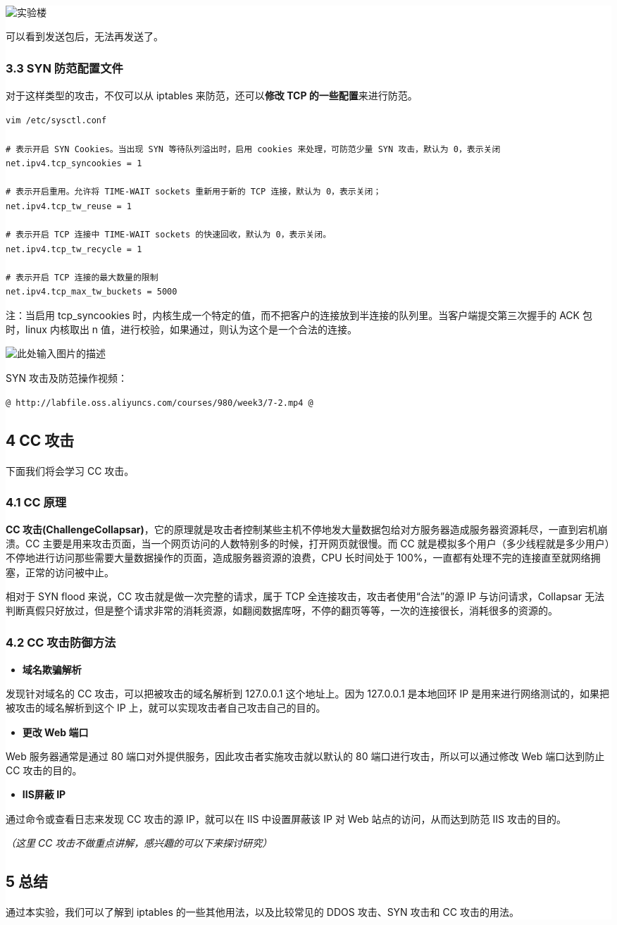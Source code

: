 ![实验楼](https://dn-simplecloud.shiyanlou.com/87971522310957457-wm)

可以看到发送包后，无法再发送了。

### 3.3 SYN 防范配置文件

对于这样类型的攻击，不仅可以从 iptables 来防范，还可以**修改 TCP 的一些配置**来进行防范。

```
vim /etc/sysctl.conf

# 表示开启 SYN Cookies。当出现 SYN 等待队列溢出时，启用 cookies 来处理，可防范少量 SYN 攻击，默认为 0，表示关闭
net.ipv4.tcp_syncookies = 1

# 表示开启重用。允许将 TIME-WAIT sockets 重新用于新的 TCP 连接，默认为 0，表示关闭；
net.ipv4.tcp_tw_reuse = 1

# 表示开启 TCP 连接中 TIME-WAIT sockets 的快速回收，默认为 0，表示关闭。
net.ipv4.tcp_tw_recycle = 1

# 表示开启 TCP 连接的最大数量的限制
net.ipv4.tcp_max_tw_buckets = 5000
```

注：当启用 tcp_syncookies 时，内核生成一个特定的值，而不把客户的连接放到半连接的队列里。当客户端提交第三次握手的 ACK 包时，linux 内核取出 n 值，进行校验，如果通过，则认为这个是一个合法的连接。

![此处输入图片的描述](https://doc.shiyanlou.com/document-uid276733labid4031timestamp1511168864579.png/wm)

SYN 攻击及防范操作视频：

`@
http://labfile.oss.aliyuncs.com/courses/980/week3/7-2.mp4
@`

## 4 CC 攻击

下面我们将会学习 CC 攻击。

### 4.1 CC 原理

**CC 攻击(ChallengeCollapsar)**，它的原理就是攻击者控制某些主机不停地发大量数据包给对方服务器造成服务器资源耗尽，一直到宕机崩溃。CC 主要是用来攻击页面，当一个网页访问的人数特别多的时候，打开网页就很慢。而 CC 就是模拟多个用户（多少线程就是多少用户）不停地进行访问那些需要大量数据操作的页面，造成服务器资源的浪费，CPU 长时间处于 100%，一直都有处理不完的连接直至就网络拥塞，正常的访问被中止。

相对于 SYN flood 来说，CC 攻击就是做一次完整的请求，属于 TCP 全连接攻击，攻击者使用“合法”的源 IP 与访问请求，Collapsar 无法判断真假只好放过，但是整个请求非常的消耗资源，如翻阅数据库呀，不停的翻页等等，一次的连接很长，消耗很多的资源的。

### 4.2 CC 攻击防御方法

+ **域名欺骗解析**

发现针对域名的 CC 攻击，可以把被攻击的域名解析到 127.0.0.1 这个地址上。因为 127.0.0.1 是本地回环 IP 是用来进行网络测试的，如果把被攻击的域名解析到这个 IP 上，就可以实现攻击者自己攻击自己的目的。

+ **更改 Web 端口**

Web 服务器通常是通过 80 端口对外提供服务，因此攻击者实施攻击就以默认的 80 端口进行攻击，所以可以通过修改 Web 端口达到防止 CC 攻击的目的。

+ **IIS屏蔽 IP**

通过命令或查看日志来发现 CC 攻击的源 IP，就可以在 IIS 中设置屏蔽该 IP 对 Web 站点的访问，从而达到防范 IIS 攻击的目的。

*（这里 CC 攻击不做重点讲解，感兴趣的可以下来探讨研究）*

## 5 总结

通过本实验，我们可以了解到 iptables 的一些其他用法，以及比较常见的 DDOS 攻击、SYN 攻击和 CC 攻击的用法。
